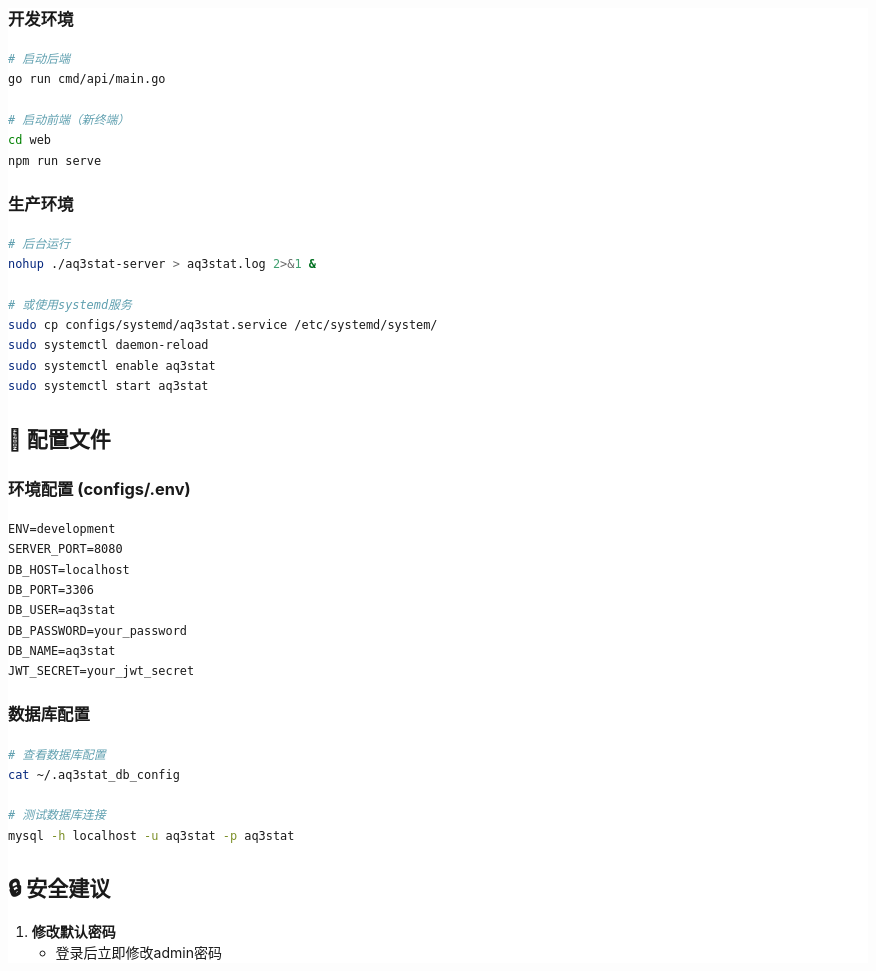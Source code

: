 ### 开发环境

```bash
# 启动后端
go run cmd/api/main.go

# 启动前端（新终端）
cd web
npm run serve
```

### 生产环境

```bash
# 后台运行
nohup ./aq3stat-server > aq3stat.log 2>&1 &

# 或使用systemd服务
sudo cp configs/systemd/aq3stat.service /etc/systemd/system/
sudo systemctl daemon-reload
sudo systemctl enable aq3stat
sudo systemctl start aq3stat
```

## 📝 配置文件

### 环境配置 (configs/.env)

```env
ENV=development
SERVER_PORT=8080
DB_HOST=localhost
DB_PORT=3306
DB_USER=aq3stat
DB_PASSWORD=your_password
DB_NAME=aq3stat
JWT_SECRET=your_jwt_secret
```

### 数据库配置

```bash
# 查看数据库配置
cat ~/.aq3stat_db_config

# 测试数据库连接
mysql -h localhost -u aq3stat -p aq3stat
```

## 🔒 安全建议

1. **修改默认密码**
   - 登录后立即修改admin密码

